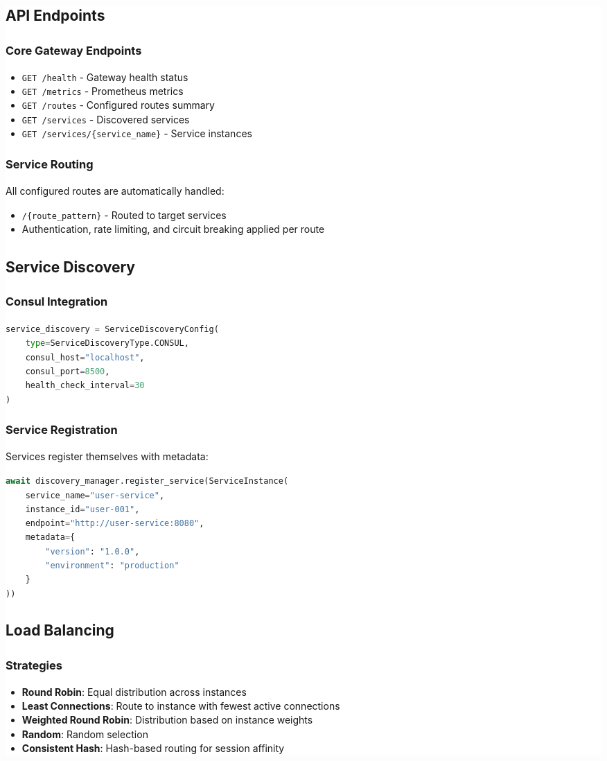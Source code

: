 ## API Endpoints

### Core Gateway Endpoints
- `GET /health` - Gateway health status
- `GET /metrics` - Prometheus metrics
- `GET /routes` - Configured routes summary
- `GET /services` - Discovered services
- `GET /services/{service_name}` - Service instances

### Service Routing
All configured routes are automatically handled:
- `/{route_pattern}` - Routed to target services
- Authentication, rate limiting, and circuit breaking applied per route

## Service Discovery

### Consul Integration
```python
service_discovery = ServiceDiscoveryConfig(
    type=ServiceDiscoveryType.CONSUL,
    consul_host="localhost",
    consul_port=8500,
    health_check_interval=30
)
```

### Service Registration
Services register themselves with metadata:
```python
await discovery_manager.register_service(ServiceInstance(
    service_name="user-service",
    instance_id="user-001",
    endpoint="http://user-service:8080",
    metadata={
        "version": "1.0.0",
        "environment": "production"
    }
))
```

## Load Balancing

### Strategies
- **Round Robin**: Equal distribution across instances
- **Least Connections**: Route to instance with fewest active connections
- **Weighted Round Robin**: Distribution based on instance weights
- **Random**: Random selection
- **Consistent Hash**: Hash-based routing for session affinity
